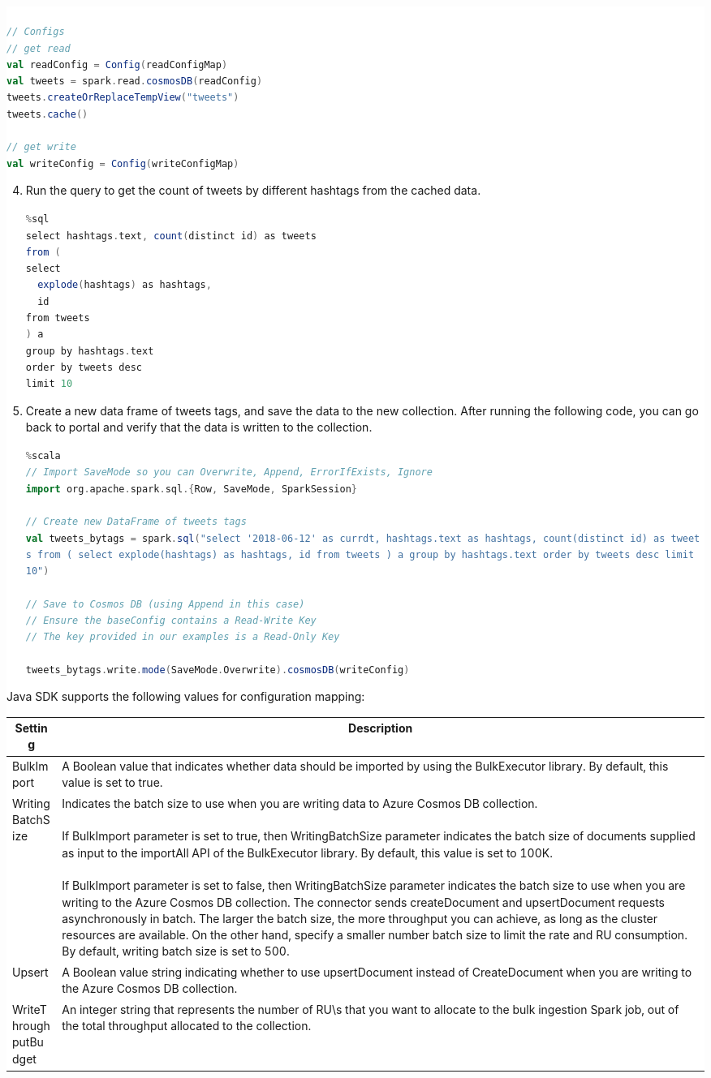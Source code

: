    ```scala

   // Configs
   // get read
   val readConfig = Config(readConfigMap)
   val tweets = spark.read.cosmosDB(readConfig)
   tweets.createOrReplaceTempView("tweets")
   tweets.cache()

   // get write
   val writeConfig = Config(writeConfigMap)
   ```
4. Run the query to get the count of tweets by different hashtags from the cached data. 

   ```scala
   %sql
   select hashtags.text, count(distinct id) as tweets
   from (
   select 
     explode(hashtags) as hashtags,
     id
   from tweets
   ) a
   group by hashtags.text
   order by tweets desc
   limit 10
   ```

5. Create a new data frame of tweets tags, and save the data to the new collection. After running the following code, you can go back to portal and verify that the data is written to the collection. 

   ```scala
   %scala
   // Import SaveMode so you can Overwrite, Append, ErrorIfExists, Ignore
   import org.apache.spark.sql.{Row, SaveMode, SparkSession}

   // Create new DataFrame of tweets tags
   val tweets_bytags = spark.sql("select '2018-06-12' as currdt, hashtags.text as hashtags, count(distinct id) as tweets from ( select explode(hashtags) as hashtags, id from tweets ) a group by hashtags.text order by tweets desc limit 10")

   // Save to Cosmos DB (using Append in this case)
   // Ensure the baseConfig contains a Read-Write Key
   // The key provided in our examples is a Read-Only Key

   tweets_bytags.write.mode(SaveMode.Overwrite).cosmosDB(writeConfig)
   ```

Java SDK supports the following values for configuration mapping:

|Setting  |Description  |
|---------|---------|
| BulkImport | A Boolean value that indicates whether data should be imported by using the BulkExecutor library. By default, this value is set to true. |
|WritingBatchSize  |   Indicates the batch size to use when you are writing data to Azure Cosmos DB collection. <br/><br/> If BulkImport parameter is set to true, then WritingBatchSize parameter indicates the batch size of documents supplied as input to the importAll API of the BulkExecutor library. By default, this value is set to 100K. <br/><br/> If BulkImport parameter is set to false, then WritingBatchSize parameter indicates the batch size to use when you are writing to the Azure Cosmos DB collection. The connector sends createDocument and upsertDocument requests asynchronously in batch. The larger the batch size, the more throughput you can achieve, as long as the cluster resources are available. On the other hand, specify a smaller number batch size to limit the rate and RU consumption. By default, writing batch size is set to 500.  |
|Upsert   |  A Boolean value string indicating whether to use upsertDocument instead of CreateDocument when you are writing to the Azure Cosmos DB collection.   |
| WriteThroughputBudget |  An integer string that represents the number of RU\s that you want to allocate to the bulk ingestion Spark job, out of the total throughput allocated to the collection. |
